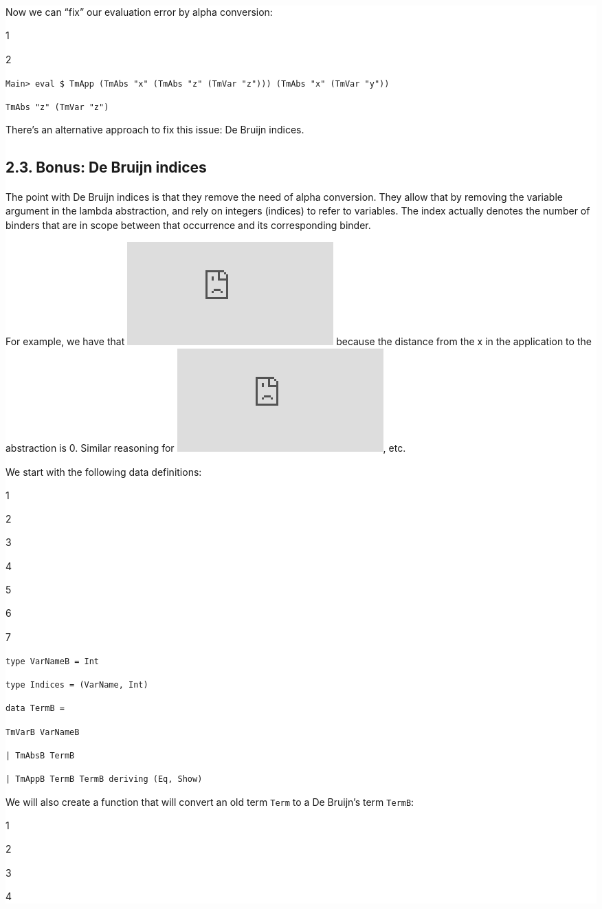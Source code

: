 Now we can “fix” our evaluation error by alpha conversion:

1

2

`Main> eval $ TmApp (TmAbs "x" (TmAbs "z" (TmVar "z"))) (TmAbs "x" (TmVar "y"))`

`TmAbs "z" (TmVar "z")`

There’s an alternative approach to fix this issue: De Bruijn indices.

## 2.3. Bonus: De Bruijn indices

The point with De Bruijn indices is that they remove the need of alpha conversion. They allow that by removing the variable argument in the lambda abstraction, and rely on integers (indices) to refer to variables. The index actually denotes the number of binders that are in scope between that occurrence and its corresponding binder.

For example, we have that ![\lambda f . \lambda x . x = \lambda \lambda 0](https://s0.wp.com/latex.php?latex=%5Clambda+f+.+%5Clambda+x+.+x+%3D+%5Clambda+%5Clambda+0&bg=ffffff&fg=000000&s=0&c=20201002) because the distance from the x in the application to the abstraction is 0. Similar reasoning for ![\lambda f . \lambda x . f = \lambda \lambda 1](https://s0.wp.com/latex.php?latex=%5Clambda+f+.+%5Clambda+x+.+f+%3D+%5Clambda+%5Clambda+1&bg=ffffff&fg=000000&s=0&c=20201002), etc.

We start with the following data definitions:

1

2

3

4

5

6

7

`type VarNameB = Int`

`type Indices = (VarName, Int)`

`data TermB =`

 `TmVarB VarNameB`

 `| TmAbsB TermB`

 `| TmAppB TermB TermB deriving (Eq, Show)`

We will also create a function that will convert an old term `Term` to a De Bruijn’s term `TermB`:

1

2

3

4
